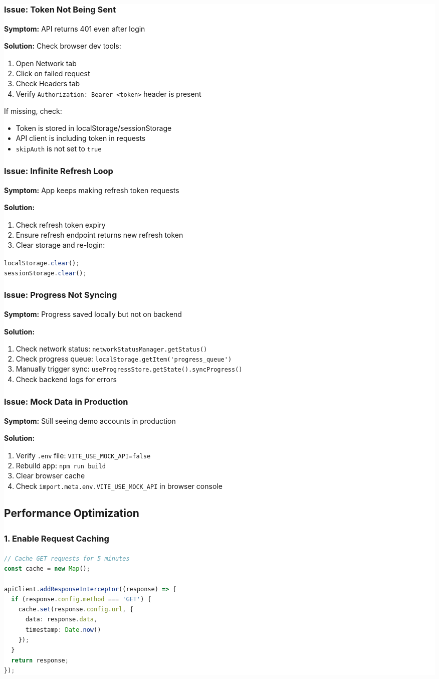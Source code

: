 ### Issue: Token Not Being Sent

**Symptom:** API returns 401 even after login

**Solution:** Check browser dev tools:
1. Open Network tab
2. Click on failed request
3. Check Headers tab
4. Verify `Authorization: Bearer <token>` header is present

If missing, check:
- Token is stored in localStorage/sessionStorage
- API client is including token in requests
- `skipAuth` is not set to `true`

### Issue: Infinite Refresh Loop

**Symptom:** App keeps making refresh token requests

**Solution:**
1. Check refresh token expiry
2. Ensure refresh endpoint returns new refresh token
3. Clear storage and re-login:
```javascript
localStorage.clear();
sessionStorage.clear();
```

### Issue: Progress Not Syncing

**Symptom:** Progress saved locally but not on backend

**Solution:**
1. Check network status: `networkStatusManager.getStatus()`
2. Check progress queue: `localStorage.getItem('progress_queue')`
3. Manually trigger sync: `useProgressStore.getState().syncProgress()`
4. Check backend logs for errors

### Issue: Mock Data in Production

**Symptom:** Still seeing demo accounts in production

**Solution:**
1. Verify `.env` file: `VITE_USE_MOCK_API=false`
2. Rebuild app: `npm run build`
3. Clear browser cache
4. Check `import.meta.env.VITE_USE_MOCK_API` in browser console

## Performance Optimization

### 1. Enable Request Caching

```typescript
// Cache GET requests for 5 minutes
const cache = new Map();

apiClient.addResponseInterceptor((response) => {
  if (response.config.method === 'GET') {
    cache.set(response.config.url, {
      data: response.data,
      timestamp: Date.now()
    });
  }
  return response;
});
```
